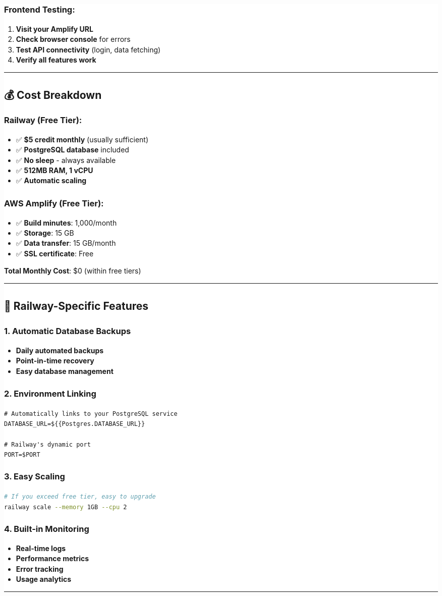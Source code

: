 ### Frontend Testing:
1. **Visit your Amplify URL**
2. **Check browser console** for errors
3. **Test API connectivity** (login, data fetching)
4. **Verify all features work**

---

## 💰 Cost Breakdown

### Railway (Free Tier):
- ✅ **$5 credit monthly** (usually sufficient)
- ✅ **PostgreSQL database** included
- ✅ **No sleep** - always available
- ✅ **512MB RAM, 1 vCPU**
- ✅ **Automatic scaling**

### AWS Amplify (Free Tier):
- ✅ **Build minutes**: 1,000/month
- ✅ **Storage**: 15 GB
- ✅ **Data transfer**: 15 GB/month
- ✅ **SSL certificate**: Free

**Total Monthly Cost**: $0 (within free tiers)

---

## 🔧 Railway-Specific Features

### 1. Automatic Database Backups
- **Daily automated backups**
- **Point-in-time recovery**
- **Easy database management**

### 2. Environment Linking
```env
# Automatically links to your PostgreSQL service
DATABASE_URL=${{Postgres.DATABASE_URL}}

# Railway's dynamic port
PORT=$PORT
```

### 3. Easy Scaling
```bash
# If you exceed free tier, easy to upgrade
railway scale --memory 1GB --cpu 2
```

### 4. Built-in Monitoring
- **Real-time logs**
- **Performance metrics**
- **Error tracking**
- **Usage analytics**

---